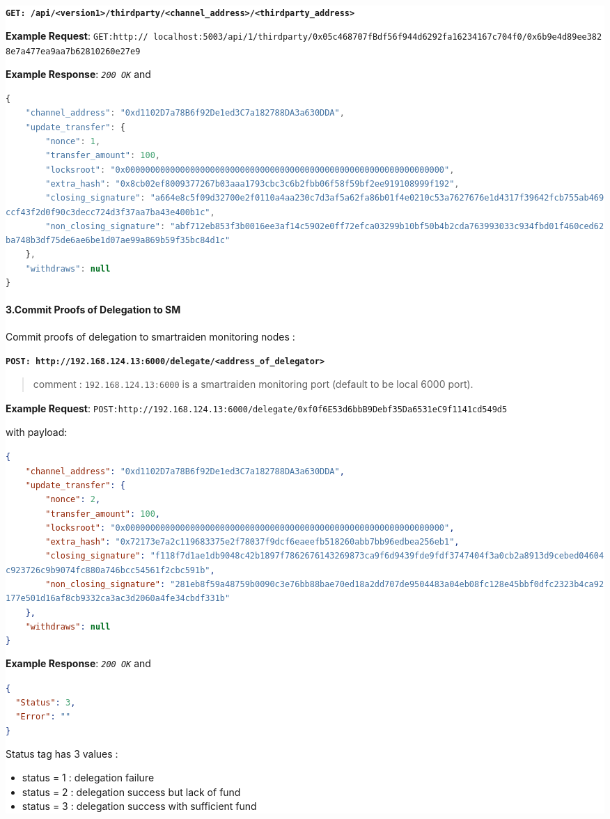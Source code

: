 **`GET: /api/<version1>/thirdparty/<channel_address>/<thirdparty_address>`**

**Example Request**:
`GET:http:// localhost:5003/api/1/thirdparty/0x05c468707fBdf56f944d6292fa16234167c704f0/0x6b9e4d89ee3828e7a477ea9aa7b62810260e27e9`

**Example Response**:
*`200 OK`* and 
```js
{
    "channel_address": "0xd1102D7a78B6f92De1ed3C7a182788DA3a630DDA",
    "update_transfer": {
        "nonce": 1,
        "transfer_amount": 100,
        "locksroot": "0x0000000000000000000000000000000000000000000000000000000000000000",
        "extra_hash": "0x8cb02ef8009377267b03aaa1793cbc3c6b2fbb06f58f59bf2ee919108999f192",
        "closing_signature": "a664e8c5f09d32700e2f0110a4aa230c7d3af5a62fa86b01f4e0210c53a7627676e1d4317f39642fcb755ab469ccf43f2d0f90c3decc724d3f37aa7ba43e400b1c",
        "non_closing_signature": "abf712eb853f3b0016ee3af14c5902e0ff72efca03299b10bf50b4b2cda763993033c934fbd01f460ced62ba748b3df75de6ae6be1d07ae99a869b59f35bc84d1c"
    },
    "withdraws": null
}
```
#### 3.Commit Proofs of Delegation to SM

Commit proofs of delegation to smartraiden monitoring nodes :

**`POST: http://192.168.124.13:6000/delegate/<address_of_delegator>`**
> comment : `192.168.124.13:6000` is a smartraiden monitoring port (default to be local 6000 port).

**Example Request**:
`POST:http://192.168.124.13:6000/delegate/0xf0f6E53d6bbB9Debf35Da6531eC9f1141cd549d5`

with payload:
```json
{
    "channel_address": "0xd1102D7a78B6f92De1ed3C7a182788DA3a630DDA",
    "update_transfer": {
        "nonce": 2,
        "transfer_amount": 100,
        "locksroot": "0x0000000000000000000000000000000000000000000000000000000000000000",
        "extra_hash": "0x72173e7a2c119683375e2f78037f9dcf6eaeefb518260abb7bb96edbea256eb1",
        "closing_signature": "f118f7d1ae1db9048c42b1897f7862676143269873ca9f6d9439fde9fdf3747404f3a0cb2a8913d9cebed04604c923726c9b9074fc880a746bcc54561f2cbc591b",
        "non_closing_signature": "281eb8f59a48759b0090c3e76bb88bae70ed18a2dd707de9504483a04eb08fc128e45bbf0dfc2323b4ca92177e501d16af8cb9332ca3ac3d2060a4fe34cbdf331b"
    },
    "withdraws": null
}
```

  **Example Response**:
  *`200 OK`* and 
  ```json
  {
    "Status": 3,
    "Error": ""
}
```
Status tag has 3 values : 
- status = 1 : delegation failure
- status = 2 : delegation success but lack of fund
- status = 3 : delegation success with sufficient fund
